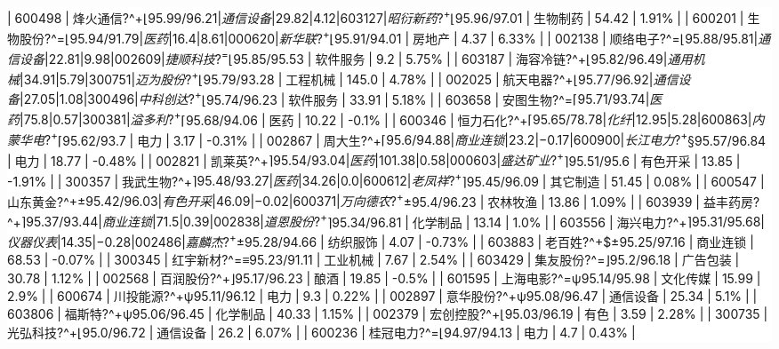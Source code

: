 | 600498 | 烽火通信?^+$⌊95.99/96.21 |  通信设备  |   29.82   |      4.12%      |
| 603127 | 昭衍新药?^+$⌊95.96/97.01 |  生物制药  |   54.42   |      1.91%      |
| 600201 | 生物股份?^=$⌊95.94/91.79 |    医药    |    16.4   |      8.61%      |
| 000620 |  新华联?^+$⌊95.91/94.01  |   房地产   |    4.37   |      6.33%      |
| 002138 | 顺络电子?^=$⌊95.88/95.81 |  通信设备  |   22.81   |      9.98%      |
| 002609 | 捷顺科技?^=$⌊95.85/95.53 |  软件服务  |    9.2    |      5.75%      |
| 603187 | 海容冷链?^+$⌊95.82/96.49 |  通用机械  |   34.91   |      5.79%      |
| 300751 | 迈为股份?^+$⌊95.79/93.28 |  工程机械  |   145.0   |      4.78%      |
| 002025 | 航天电器?^+$⌊95.77/96.92 |  通信设备  |   27.05   |      1.08%      |
| 300496 | 中科创达?^+$⌊95.74/96.23 |  软件服务  |   33.91   |      5.18%      |
| 603658 | 安图生物?^=$⌈95.71/93.74 |    医药    |    75.8   |      0.57%      |
| 300381 |  溢多利?^+$⌈95.68/94.06  |    医药    |   10.22   |      -0.1%      |
| 600346 | 恒力石化?^+$⌈95.65/78.78 |    化纤    |   12.95   |      5.28%      |
| 600863 | 内蒙华电?^+$⌈95.62/93.7  |    电力    |    3.17   |      -0.31%     |
| 002867 |  周大生?^+$⌈95.6/94.88   |  商业连锁  |    23.2   |      -0.17%     |
| 600900 | 长江电力?^+$§95.57/96.84 |    电力    |   18.77   |      -0.48%     |
| 002821 |  凯莱英?^+$⌉95.54/93.04  |    医药    |   101.38  |      0.58%      |
| 000603 | 盛达矿业?^+$⌉95.51/95.6  |  有色开采  |   13.85   |      -1.91%     |
| 300357 | 我武生物?^+$⌉95.48/93.27 |    医药    |   34.26   |       0.0%      |
| 600612 |  老凤祥?^+$⌉95.45/96.09  |  其它制造  |   51.45   |      0.08%      |
| 600547 | 山东黄金?^+$±95.42/96.03 |  有色开采  |   46.09   |      -0.02%     |
| 600371 | 万向德农?^+$±95.4/96.23  |  农林牧渔  |   13.86   |      1.09%      |
| 603939 | 益丰药房?^+$⌉95.37/93.44 |  商业连锁  |    71.5   |      0.39%      |
| 002838 | 道恩股份?^+$⌉95.34/96.81 |  化学制品  |   13.14   |       1.0%      |
| 603556 | 海兴电力?^+$⌉95.31/95.68 |  仪器仪表  |   14.35   |      -0.28%     |
| 002486 |  嘉麟杰?^+$±95.28/94.66  |  纺织服饰  |    4.07   |      -0.73%     |
| 603883 |  老百姓?^+$±95.25/97.16  |  商业连锁  |   68.53   |      -0.07%     |
| 300345 | 红宇新材?^=≡95.23/91.11  |  工业机械  |    7.67   |      2.54%      |
| 603429 |  集友股份?^=⌋95.2/96.18  |  广告包装  |   30.78   |      1.12%      |
| 002568 | 百润股份?^+⌋95.17/96.23  |    酿酒    |   19.85   |      -0.5%      |
| 601595 | 上海电影?^=ψ95.14/95.98  |  文化传媒  |   15.99   |       2.9%      |
| 600674 | 川投能源?^+ψ95.11/96.12  |    电力    |    9.3    |      0.22%      |
| 002897 | 意华股份?^+ψ95.08/96.47  |  通信设备  |   25.34   |       5.1%      |
| 603806 |  福斯特?^+ψ95.06/96.45   |  化学制品  |   40.33   |      1.15%      |
| 002379 | 宏创控股?^+⌊95.03/96.19  |    有色    |    3.59   |      2.28%      |
| 300735 |  光弘科技?^+⌊95.0/96.72  |  通信设备  |    26.2   |      6.07%      |
| 600236 | 桂冠电力?^=⌊94.97/94.13  |    电力    |    4.7    |      0.43%      |